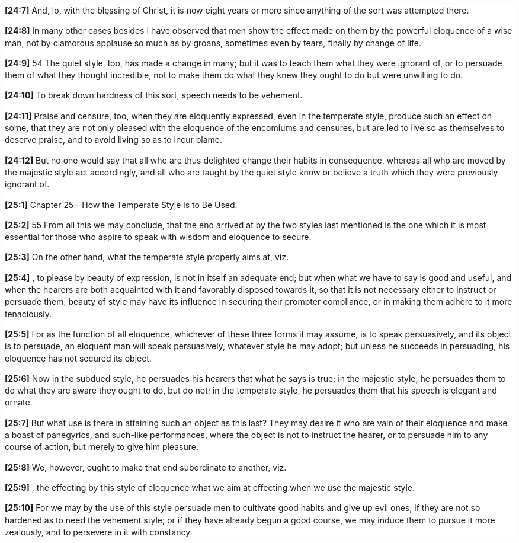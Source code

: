 **[24:7]** And, lo, with the blessing of Christ, it is now eight years or more since anything of the sort was attempted there.

**[24:8]** In many other cases besides I have observed that men show the effect made on them by the powerful eloquence of a wise man, not by clamorous applause so much as by groans, sometimes even by tears, finally by change of life.

**[24:9]** 54 The quiet style, too, has made a change in many; but it was to teach them what they were ignorant of, or to persuade them of what they thought incredible, not to make them do what they knew they ought to do but were unwilling to do.

**[24:10]** To break down hardness of this sort, speech needs to be vehement.

**[24:11]** Praise and censure, too, when they are eloquently expressed, even in the temperate style, produce such an effect on some, that they are not only pleased with the eloquence of the encomiums and censures, but are led to live so as themselves to deserve praise, and to avoid living so as to incur blame.

**[24:12]** But no one would say that all who are thus delighted change their habits in consequence, whereas all who are moved by the majestic style act accordingly, and all who are taught by the quiet style know or believe a truth which they were previously ignorant of.

**[25:1]** Chapter 25—How the Temperate Style is to Be Used.

**[25:2]** 55 From all this we may conclude, that the end arrived at by the two styles last mentioned is the one which it is most essential for those who aspire to speak with wisdom and eloquence to secure.

**[25:3]** On the other hand, what the temperate style properly aims at, viz.

**[25:4]** , to please by beauty of expression, is not in itself an adequate end; but when what we have to say is good and useful, and when the hearers are both acquainted with it and favorably disposed towards it, so that it is not necessary either to instruct or persuade them, beauty of style may have its influence in securing their prompter compliance, or in making them adhere to it more tenaciously.

**[25:5]** For as the function of all eloquence, whichever of these three forms it may assume, is to speak persuasively, and its object is to persuade, an eloquent man will speak persuasively, whatever style he may adopt; but unless he succeeds in persuading, his eloquence has not secured its object.

**[25:6]** Now in the subdued style, he persuades his hearers that what he says is true; in the majestic style, he persuades them to do what they are aware they ought to do, but do not; in the temperate style, he persuades them that his speech is elegant and ornate.

**[25:7]** But what use is there in attaining such an object as this last? They may desire it who are vain of their eloquence and make a boast of panegyrics, and such-like performances, where the object is not to instruct the hearer, or to persuade him to any course of action, but merely to give him pleasure.

**[25:8]** We, however, ought to make that end subordinate to another, viz.

**[25:9]** , the effecting by this style of eloquence what we aim at effecting when we use the majestic style.

**[25:10]** For we may by the use of this style persuade men to cultivate good habits and give up evil ones, if they are not so hardened as to need the vehement style; or if they have already begun a good course, we may induce them to pursue it more zealously, and to persevere in it with constancy.
